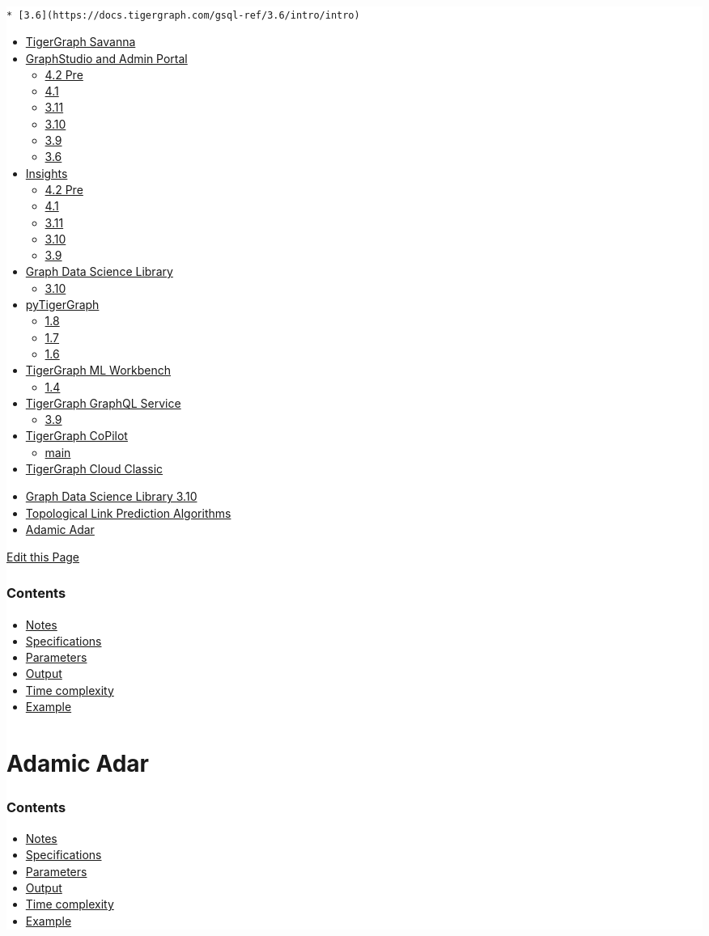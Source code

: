     * [3.6](https://docs.tigergraph.com/gsql-ref/3.6/intro/intro)
  * [TigerGraph Savanna](https://docs.tigergraph.com/savanna/main/overview/)
  * [GraphStudio and Admin Portal](https://docs.tigergraph.com/gui/4.2/intro/)
    * [4.2 Pre](https://docs.tigergraph.com/gui/4.2/intro/)
    * [4.1](https://docs.tigergraph.com/gui/4.1/intro/)
    * [3.11](https://docs.tigergraph.com/gui/3.11/intro/)
    * [3.10](https://docs.tigergraph.com/gui/3.10/intro/)
    * [3.9](https://docs.tigergraph.com/gui/3.9/intro/)
    * [3.6](https://docs.tigergraph.com/gui/3.6/graphstudio/overview)
  * [Insights](https://docs.tigergraph.com/insights/4.2/intro/)
    * [4.2 Pre](https://docs.tigergraph.com/insights/4.2/intro/)
    * [4.1](https://docs.tigergraph.com/insights/4.1/intro/)
    * [3.11](https://docs.tigergraph.com/insights/3.11/intro/)
    * [3.10](https://docs.tigergraph.com/insights/3.10/intro/)
    * [3.9](https://docs.tigergraph.com/insights/3.9/intro/)
  * [Graph Data Science Library](https://docs.tigergraph.com/graph-ml/3.10/intro/)
    * [3.10](https://docs.tigergraph.com/graph-ml/3.10/intro/)
  * [pyTigerGraph](https://docs.tigergraph.com/pytigergraph/1.8/intro/)
    * [1.8](https://docs.tigergraph.com/pytigergraph/1.8/intro/)
    * [1.7](https://docs.tigergraph.com/pytigergraph/1.7/intro/)
    * [1.6](https://docs.tigergraph.com/pytigergraph/1.6/intro/)
  * [TigerGraph ML Workbench](https://docs.tigergraph.com/ml-workbench/1.4/intro/)
    * [1.4](https://docs.tigergraph.com/ml-workbench/1.4/intro/)
  * [TigerGraph GraphQL Service](https://docs.tigergraph.com/graphql/3.9/)
    * [3.9](https://docs.tigergraph.com/graphql/3.9/)
  * [TigerGraph CoPilot](https://docs.tigergraph.com/tg-copilot/intro/)
    * [main](https://docs.tigergraph.com/tg-copilot/intro/)
  * [TigerGraph Cloud Classic](https://docs.tigergraph.com/cloud/main/start/overview)


[](https://docs.tigergraph.com/home/)
  * [Graph Data Science Library 3.10](https://docs.tigergraph.com/graph-ml/3.10/intro/)
  * [Topological Link Prediction Algorithms](https://docs.tigergraph.com/graph-ml/3.10/link-prediction/)
  * [Adamic Adar](https://docs.tigergraph.com/graph-ml/3.10/link-prediction/adamic-adar)


[Edit this Page](https://github.com/tigergraph/tigdsl-docs/edit/3.10/modules/link-prediction/pages/adamic-adar.adoc)
### Contents
  * [Notes](https://docs.tigergraph.com/graph-ml/3.10/link-prediction/adamic-adar#_notes)
  * [Specifications](https://docs.tigergraph.com/graph-ml/3.10/link-prediction/adamic-adar#_specifications)
  * [Parameters](https://docs.tigergraph.com/graph-ml/3.10/link-prediction/adamic-adar#_parameters)
  * [Output](https://docs.tigergraph.com/graph-ml/3.10/link-prediction/adamic-adar#_output)
  * [Time complexity](https://docs.tigergraph.com/graph-ml/3.10/link-prediction/adamic-adar#_time_complexity)
  * [Example](https://docs.tigergraph.com/graph-ml/3.10/link-prediction/adamic-adar#_example)


# Adamic Adar
### Contents
  * [Notes](https://docs.tigergraph.com/graph-ml/3.10/link-prediction/adamic-adar#_notes)
  * [Specifications](https://docs.tigergraph.com/graph-ml/3.10/link-prediction/adamic-adar#_specifications)
  * [Parameters](https://docs.tigergraph.com/graph-ml/3.10/link-prediction/adamic-adar#_parameters)
  * [Output](https://docs.tigergraph.com/graph-ml/3.10/link-prediction/adamic-adar#_output)
  * [Time complexity](https://docs.tigergraph.com/graph-ml/3.10/link-prediction/adamic-adar#_time_complexity)
  * [Example](https://docs.tigergraph.com/graph-ml/3.10/link-prediction/adamic-adar#_example)
